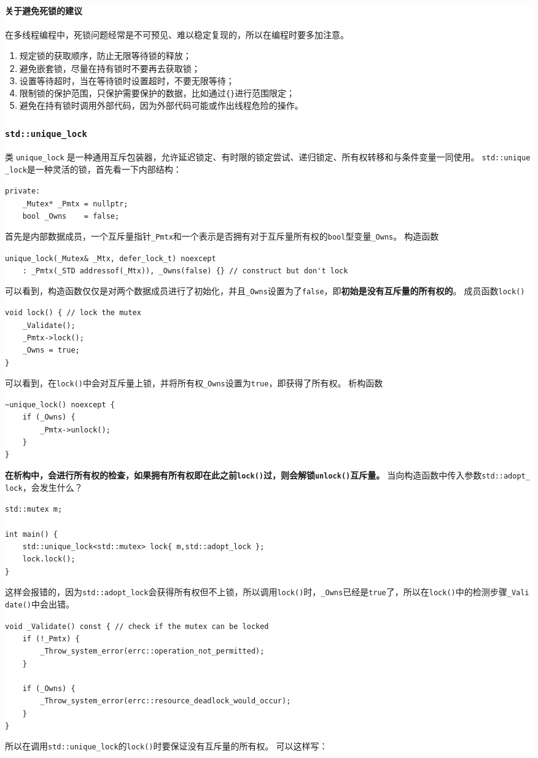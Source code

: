 #### 关于避免死锁的建议
在多线程编程中，死锁问题经常是不可预见、难以稳定复现的，所以在编程时要多加注意。
1. 规定锁的获取顺序，防止无限等待锁的释放；
2. 避免嵌套锁，尽量在持有锁时不要再去获取锁；
3. 设置等待超时，当在等待锁时设置超时，不要无限等待；
4. 限制锁的保护范围，只保护需要保护的数据，比如通过`{}`进行范围限定；
5. 避免在持有锁时调用外部代码，因为外部代码可能或作出线程危险的操作。
### `std::unique_lock`
类 `unique_lock` 是一种通用互斥包装器，允许延迟锁定、有时限的锁定尝试、递归锁定、所有权转移和与条件变量一同使用。
`std::unique_lock`是一种灵活的锁，首先看一下内部结构：
```
private:
    _Mutex* _Pmtx = nullptr;
    bool _Owns    = false;
```
首先是内部数据成员，一个互斥量指针`_Pmtx`和一个表示是否拥有对于互斥量所有权的`bool`型变量`_Owns`。
构造函数
```
unique_lock(_Mutex& _Mtx, defer_lock_t) noexcept
    : _Pmtx(_STD addressof(_Mtx)), _Owns(false) {} // construct but don't lock
```
可以看到，构造函数仅仅是对两个数据成员进行了初始化，并且`_Owns`设置为了`false`，即**初始是没有互斥量的所有权的**。
成员函数`lock()`
```
void lock() { // lock the mutex
    _Validate();
    _Pmtx->lock();
    _Owns = true;
}
```
可以看到，在`lock()`中会对互斥量上锁，并将所有权`_Owns`设置为`true`，即获得了所有权。
析构函数
```
~unique_lock() noexcept {
    if (_Owns) {
        _Pmtx->unlock();
    }
}
```
**在析构中，会进行所有权的检查，如果拥有所有权即在此之前`lock()`过，则会解锁`unlock()`互斥量。**
当向构造函数中传入参数`std::adopt_lock`，会发生什么？
```
std::mutex m;

int main() {
    std::unique_lock<std::mutex> lock{ m,std::adopt_lock };
    lock.lock();
}
```
这样会报错的，因为`std::adopt_lock`会获得所有权但不上锁，所以调用`lock()`时，`_Owns`已经是`true`了，所以在`lock()`中的检测步骤`_Validate()`中会出错。
```
void _Validate() const { // check if the mutex can be locked
    if (!_Pmtx) {
        _Throw_system_error(errc::operation_not_permitted);
    }

    if (_Owns) {
        _Throw_system_error(errc::resource_deadlock_would_occur);
    }
}
```
所以在调用`std::unique_lock`的`lock()`时要保证没有互斥量的所有权。
可以这样写：
```
```